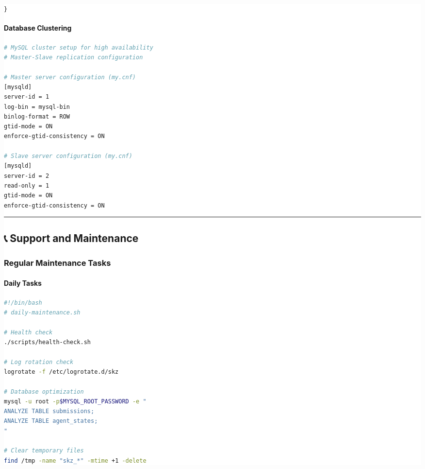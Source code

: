 ```nginx
}
```

#### Database Clustering

```bash
# MySQL cluster setup for high availability
# Master-Slave replication configuration

# Master server configuration (my.cnf)
[mysqld]
server-id = 1
log-bin = mysql-bin
binlog-format = ROW
gtid-mode = ON
enforce-gtid-consistency = ON

# Slave server configuration (my.cnf)
[mysqld]
server-id = 2
read-only = 1
gtid-mode = ON
enforce-gtid-consistency = ON
```

---

## 📞 Support and Maintenance

### Regular Maintenance Tasks

#### Daily Tasks

```bash
#!/bin/bash
# daily-maintenance.sh

# Health check
./scripts/health-check.sh

# Log rotation check
logrotate -f /etc/logrotate.d/skz

# Database optimization
mysql -u root -p$MYSQL_ROOT_PASSWORD -e "
ANALYZE TABLE submissions;
ANALYZE TABLE agent_states;
"

# Clear temporary files
find /tmp -name "skz_*" -mtime +1 -delete
```
